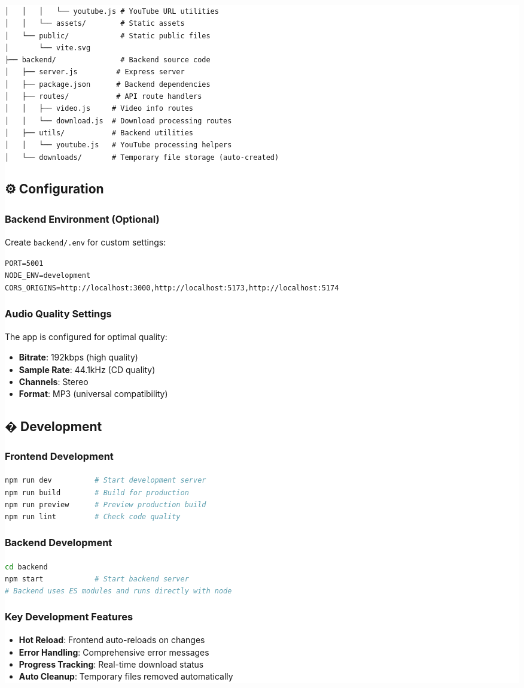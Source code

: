 ```
│   │   │   └── youtube.js # YouTube URL utilities
│   │   └── assets/        # Static assets
│   └── public/            # Static public files
│       └── vite.svg
├── backend/               # Backend source code
│   ├── server.js         # Express server
│   ├── package.json      # Backend dependencies
│   ├── routes/           # API route handlers
│   │   ├── video.js     # Video info routes
│   │   └── download.js  # Download processing routes
│   ├── utils/           # Backend utilities
│   │   └── youtube.js   # YouTube processing helpers
│   └── downloads/       # Temporary file storage (auto-created)
```

## ⚙️ Configuration

### Backend Environment (Optional)
Create `backend/.env` for custom settings:
```env
PORT=5001
NODE_ENV=development
CORS_ORIGINS=http://localhost:3000,http://localhost:5173,http://localhost:5174
```

### Audio Quality Settings
The app is configured for optimal quality:
- **Bitrate**: 192kbps (high quality)
- **Sample Rate**: 44.1kHz (CD quality)
- **Channels**: Stereo
- **Format**: MP3 (universal compatibility)

## � Development

### Frontend Development
```bash
npm run dev          # Start development server
npm run build        # Build for production
npm run preview      # Preview production build
npm run lint         # Check code quality
```

### Backend Development
```bash
cd backend
npm start            # Start backend server
# Backend uses ES modules and runs directly with node
```

### Key Development Features
- **Hot Reload**: Frontend auto-reloads on changes
- **Error Handling**: Comprehensive error messages
- **Progress Tracking**: Real-time download status
- **Auto Cleanup**: Temporary files removed automatically
